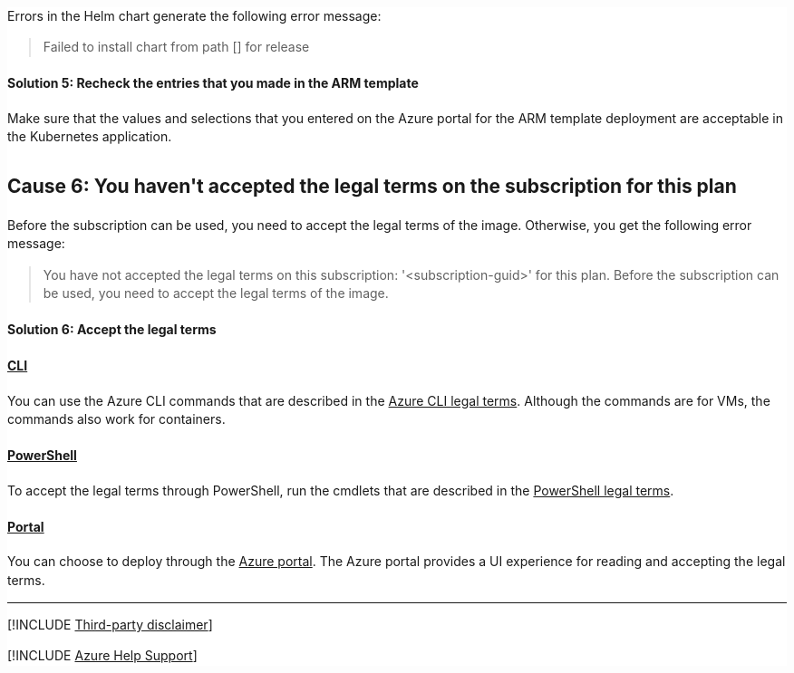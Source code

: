 Errors in the Helm chart generate the following error message:

> Failed to install chart from path [] for release

#### Solution 5: Recheck the entries that you made in the ARM template

Make sure that the values and selections that you entered on the Azure portal for the ARM template deployment are acceptable in the Kubernetes application.

## Cause 6: You haven't accepted the legal terms on the subscription for this plan

Before the subscription can be used, you need to accept the legal terms of the image. Otherwise, you get the following error message:

> You have not accepted the legal terms on this subscription: '\<subscription-guid>' for this plan. Before the subscription can be used, you need to accept the legal terms of the image. 

#### Solution 6: Accept the legal terms

#### [CLI](#tab/CLI)

You can use the Azure CLI commands that are described in the [Azure CLI legal terms](/cli/azure/vm/image/terms). Although the commands are for VMs, the commands also work for containers.

#### [PowerShell](#tab/PowerShell)

To accept the legal terms through PowerShell, run the cmdlets that are described in the [PowerShell legal terms](/powershell/module/azurerm.marketplaceordering).

#### [Portal](#tab/azure-portal)

You can choose to deploy through the [Azure portal](https://portal.azure.com). The Azure portal provides a UI experience for reading and accepting the legal terms. 

---

[!INCLUDE [Third-party disclaimer](../../includes/third-party-disclaimer.md)]

[!INCLUDE [Azure Help Support](../../includes/azure-help-support.md)]

[azure-portal]: https://portal.azure.com
[deployment-operations]: /azure/azure-resource-manager/templates/deployment-history#deployment-operations-and-error-message
[register-resource-providers]: /azure/aks/deploy-marketplace#register-resource-providers
[aks-cluster-health]: /azure/architecture/operator-guides/aks/aks-triage-cluster-health
[azure-monitor-activity-log]: /azure/azure-monitor/essentials/activity-log
[purchase-validation-checks]: /marketplace/azure-purchasing-invoicing#purchase-validation-checks
